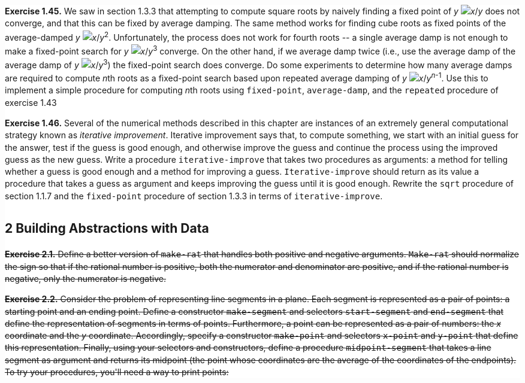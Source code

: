
**Exercise 1.45.** We saw in section 1.3.3
that attempting to compute square roots by naively finding a
fixed point of *y* <img src='http://mitpress.mit.edu/sicp/full-text/book/book-Z-G-D-17.gif' />*x*/*y* does not converge, and that this can be
fixed by average damping.  The same method works for finding cube
roots as fixed points of the average-damped *y* <img src='http://mitpress.mit.edu/sicp/full-text/book/book-Z-G-D-17.gif' />*x*/*y*<sup>2</sup>.
Unfortunately, the process does not work for fourth roots -- a single
average damp is not enough to make a fixed-point search for *y* <img src='http://mitpress.mit.edu/sicp/full-text/book/book-Z-G-D-17.gif' />*x*/*y*<sup>3</sup> converge.  On the other hand, if we average damp twice (i.e.,
use the average damp of the average damp of *y* <img src='http://mitpress.mit.edu/sicp/full-text/book/book-Z-G-D-17.gif' />*x*/*y*<sup>3</sup>) the
fixed-point search does converge.  Do some experiments to determine
how many average damps are required to compute *n*th roots as a
fixed-point search based upon repeated average damping of *y* <img src='http://mitpress.mit.edu/sicp/full-text/book/book-Z-G-D-17.gif' />*x*/*y*<sup><em>n</em>-1</sup>.  Use this to implement a simple procedure for computing
*n*th roots using <tt>fixed-point</tt>, <tt>average-damp</tt>, and the <tt>repeated</tt> procedure of exercise 1.43

**Exercise 1.46.** Several of the numerical methods described in this chapter are instances
of an extremely general computational strategy known as *iterative
improvement*.  Iterative improvement says that, to compute something,
we start with an initial guess for the answer, test if the guess is
good enough, and otherwise improve the guess and continue the process
using the improved guess as the new guess.  Write a procedure <tt>iterative-improve</tt> that takes two procedures as arguments: a method
for telling whether a guess is good enough and a method for improving
a guess.  <tt>Iterative-improve</tt> should return as its value a
procedure that takes a guess as argument and keeps improving the guess
until it is good enough.  Rewrite the <tt>sqrt</tt> procedure of
section 1.1.7 and the <tt>fixed-point</tt> procedure of
section 1.3.3 in terms of <tt>iterative-improve</tt>.


## 2 Building Abstractions with Data
<strike>**Exercise 2.1.** Define a better version of <tt>make-rat</tt> that
handles both positive and negative arguments.  <tt>Make-rat</tt> should
normalize the sign so that if the rational number is positive, both
the numerator and denominator are positive, and if the rational number
is negative, only the numerator is negative.
</strike>

<strike>**Exercise 2.2.** Consider the problem of representing 
line segments in a plane.  Each segment is
represented as a pair of points: a starting point and an ending point.
Define a constructor <tt>make-segment</tt> and selectors <tt>start-segment</tt>
and <tt>end-segment</tt> that define the representation of segments in
terms of points.  Furthermore, a point can be represented as a pair
of numbers: the *x* coordinate and the *y* coordinate.  Accordingly,
specify a constructor <tt>make-point</tt> and selectors <tt>x-point</tt> and
<tt>y-point</tt> that define this representation.  Finally, using your
selectors and constructors, define a procedure <tt>midpoint-segment</tt>
that takes a line segment as argument and returns its midpoint (the
point whose coordinates are the average of the coordinates of the
endpoints).
To try your procedures, you'll need a way to print points:</strike>
